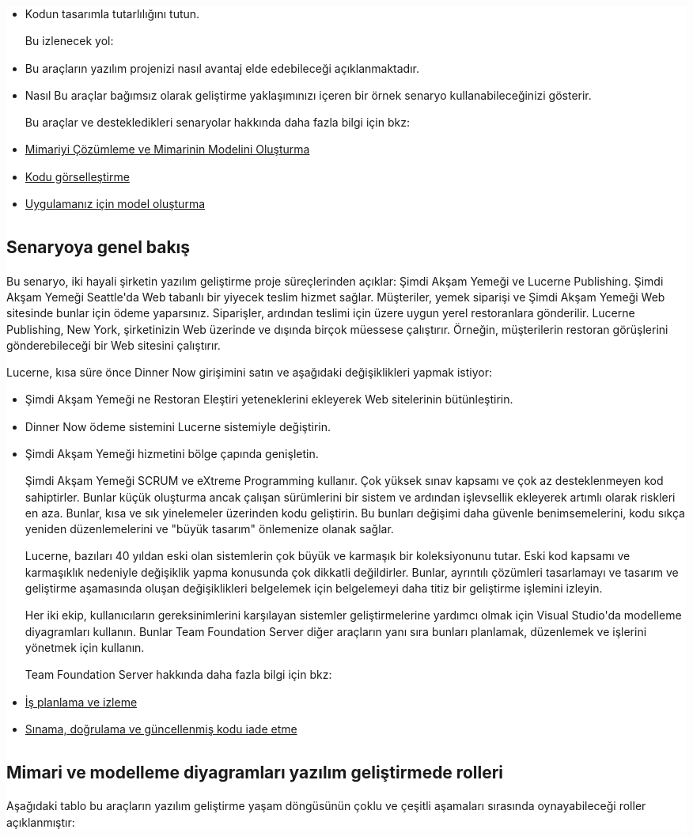 - Kodun tasarımla tutarlılığını tutun.  
  
  Bu izlenecek yol:  
  
- Bu araçların yazılım projenizi nasıl avantaj elde edebileceği açıklanmaktadır.  
  
- Nasıl Bu araçlar bağımsız olarak geliştirme yaklaşımınızı içeren bir örnek senaryo kullanabileceğinizi gösterir.  
  
  Bu araçlar ve destekledikleri senaryolar hakkında daha fazla bilgi için bkz:  
  
- [Mimariyi Çözümleme ve Mimarinin Modelini Oluşturma](../modeling/analyze-and-model-your-architecture.md)  
  
- [Kodu görselleştirme](../modeling/visualize-code.md)  
  
- [Uygulamanız için model oluşturma](../modeling/create-models-for-your-app.md)  
  
##  <a name="ScenarioOverview"></a> Senaryoya genel bakış  
 Bu senaryo, iki hayali şirketin yazılım geliştirme proje süreçlerinden açıklar: Şimdi Akşam Yemeği ve Lucerne Publishing. Şimdi Akşam Yemeği Seattle'da Web tabanlı bir yiyecek teslim hizmet sağlar. Müşteriler, yemek siparişi ve Şimdi Akşam Yemeği Web sitesinde bunlar için ödeme yaparsınız. Siparişler, ardından teslimi için üzere uygun yerel restoranlara gönderilir. Lucerne Publishing, New York, şirketinizin Web üzerinde ve dışında birçok müessese çalıştırır. Örneğin, müşterilerin restoran görüşlerini gönderebileceği bir Web sitesini çalıştırır.  
  
 Lucerne, kısa süre önce Dinner Now girişimini satın ve aşağıdaki değişiklikleri yapmak istiyor:  
  
- Şimdi Akşam Yemeği ne Restoran Eleştiri yeteneklerini ekleyerek Web sitelerinin bütünleştirin.  
  
- Dinner Now ödeme sistemini Lucerne sistemiyle değiştirin.  
  
- Şimdi Akşam Yemeği hizmetini bölge çapında genişletin.  
  
  Şimdi Akşam Yemeği SCRUM ve eXtreme Programming kullanır. Çok yüksek sınav kapsamı ve çok az desteklenmeyen kod sahiptirler. Bunlar küçük oluşturma ancak çalışan sürümlerini bir sistem ve ardından işlevsellik ekleyerek artımlı olarak riskleri en aza. Bunlar, kısa ve sık yinelemeler üzerinden kodu geliştirin. Bu bunları değişimi daha güvenle benimsemelerini, kodu sıkça yeniden düzenlemelerini ve "büyük tasarım" önlemenize olanak sağlar.  
  
  Lucerne, bazıları 40 yıldan eski olan sistemlerin çok büyük ve karmaşık bir koleksiyonunu tutar. Eski kod kapsamı ve karmaşıklık nedeniyle değişiklik yapma konusunda çok dikkatli değildirler. Bunlar, ayrıntılı çözümleri tasarlamayı ve tasarım ve geliştirme aşamasında oluşan değişiklikleri belgelemek için belgelemeyi daha titiz bir geliştirme işlemini izleyin.  
  
  Her iki ekip, kullanıcıların gereksinimlerini karşılayan sistemler geliştirmelerine yardımcı olmak için Visual Studio'da modelleme diyagramları kullanın. Bunlar Team Foundation Server diğer araçların yanı sıra bunları planlamak, düzenlemek ve işlerini yönetmek için kullanın.  
  
  Team Foundation Server hakkında daha fazla bilgi için bkz:  
  
- [İş planlama ve izleme](#PlanningTracking)  
  
- [Sınama, doğrulama ve güncellenmiş kodu iade etme](#TestValidateCheckInCode)  
  
##  <a name="ModelingDiagramsTools"></a> Mimari ve modelleme diyagramları yazılım geliştirmede rolleri  
 Aşağıdaki tablo bu araçların yazılım geliştirme yaşam döngüsünün çoklu ve çeşitli aşamaları sırasında oynayabileceği roller açıklanmıştır:  
  